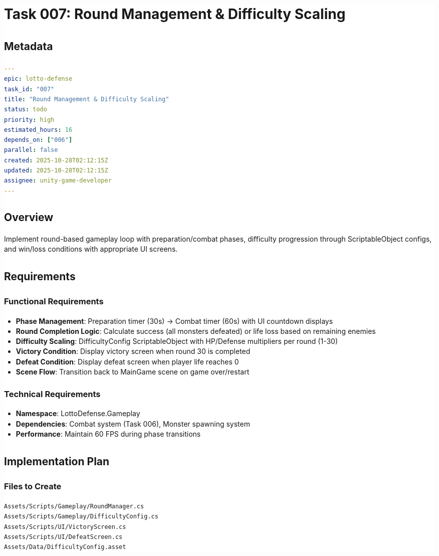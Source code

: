 # Task 007: Round Management & Difficulty Scaling

## Metadata
```yaml
---
epic: lotto-defense
task_id: "007"
title: "Round Management & Difficulty Scaling"
status: todo
priority: high
estimated_hours: 16
depends_on: ["006"]
parallel: false
created: 2025-10-28T02:12:15Z
updated: 2025-10-28T02:12:15Z
assignee: unity-game-developer
---
```

## Overview
Implement round-based gameplay loop with preparation/combat phases, difficulty progression through ScriptableObject configs, and win/loss conditions with appropriate UI screens.

## Requirements

### Functional Requirements
- **Phase Management**: Preparation timer (30s) → Combat timer (60s) with UI countdown displays
- **Round Completion Logic**: Calculate success (all monsters defeated) or life loss based on remaining enemies
- **Difficulty Scaling**: DifficultyConfig ScriptableObject with HP/Defense multipliers per round (1-30)
- **Victory Condition**: Display victory screen when round 30 is completed
- **Defeat Condition**: Display defeat screen when player life reaches 0
- **Scene Flow**: Transition back to MainGame scene on game over/restart

### Technical Requirements
- **Namespace**: LottoDefense.Gameplay
- **Dependencies**: Combat system (Task 006), Monster spawning system
- **Performance**: Maintain 60 FPS during phase transitions

## Implementation Plan

### Files to Create
```
Assets/Scripts/Gameplay/RoundManager.cs
Assets/Scripts/Gameplay/DifficultyConfig.cs
Assets/Scripts/UI/VictoryScreen.cs
Assets/Scripts/UI/DefeatScreen.cs
Assets/Data/DifficultyConfig.asset
```
